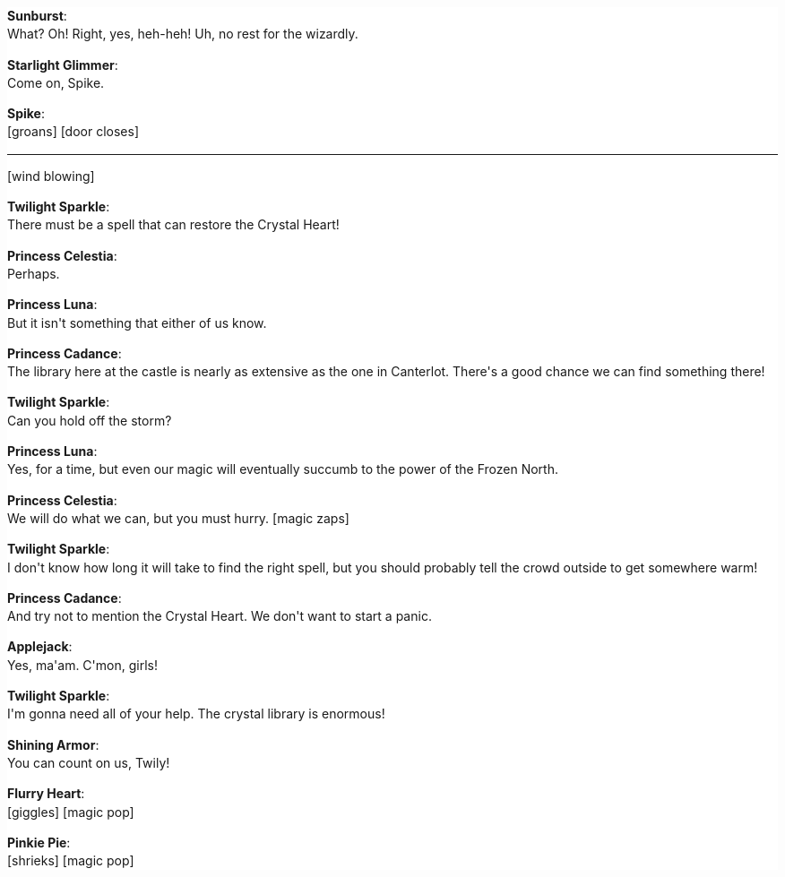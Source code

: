 **Sunburst**:  
What? Oh! Right, yes, heh-heh! Uh, no rest for the wizardly.

**Starlight Glimmer**:  
Come on, Spike.

**Spike**:  
[groans]
[door closes]

***

[wind blowing]

**Twilight Sparkle**:  
There must be a spell that can restore the Crystal Heart!

**Princess Celestia**:  
Perhaps.

**Princess Luna**:  
But it isn't something that either of us know.

**Princess Cadance**:  
The library here at the castle is nearly as extensive as the one in Canterlot. There's a good chance we can find something there!

**Twilight Sparkle**:  
Can you hold off the storm?

**Princess Luna**:  
Yes, for a time, but even our magic will eventually succumb to the power of the Frozen North.

**Princess Celestia**:  
We will do what we can, but you must hurry.
[magic zaps]

**Twilight Sparkle**:  
I don't know how long it will take to find the right spell, but you should probably tell the crowd outside to get somewhere warm!

**Princess Cadance**:  
And try not to mention the Crystal Heart. We don't want to start a panic.

**Applejack**:  
Yes, ma'am. C'mon, girls!

**Twilight Sparkle**:  
I'm gonna need all of your help. The crystal library is enormous!

**Shining Armor**:  
You can count on us, Twily!

**Flurry Heart**:  
[giggles]
[magic pop]

**Pinkie Pie**:  
[shrieks]
[magic pop]
